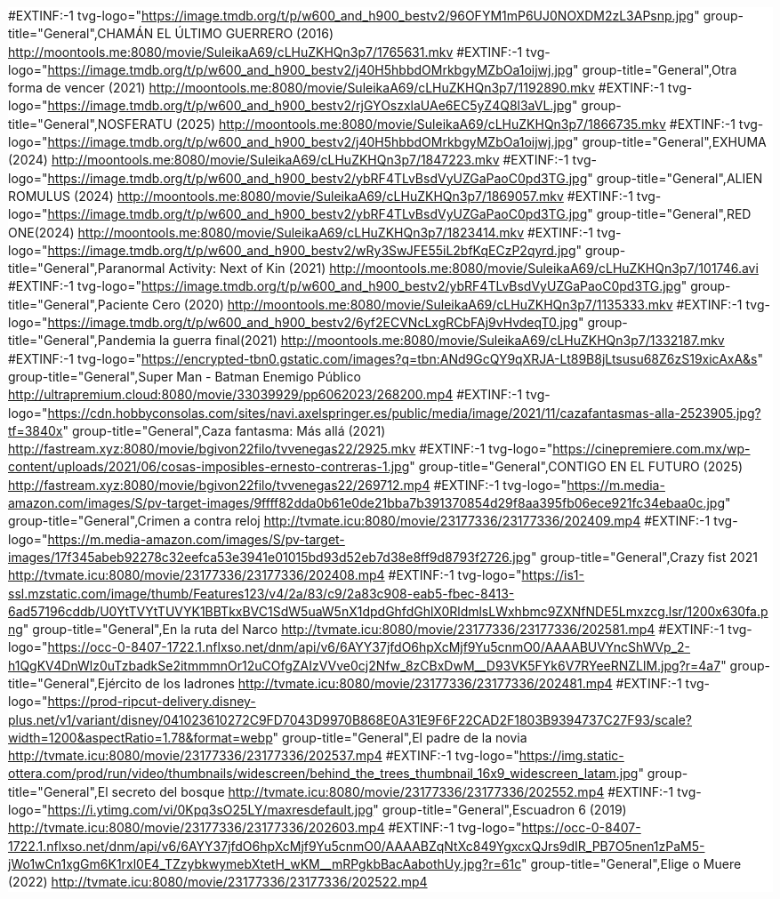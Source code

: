 #EXTINF:-1 tvg-logo="https://image.tmdb.org/t/p/w600_and_h900_bestv2/96OFYM1mP6UJ0NOXDM2zL3APsnp.jpg" group-title="General",CHAMÁN  EL ÚLTIMO  GUERRERO (2016)
http://moontools.me:8080/movie/SuleikaA69/cLHuZKHQn3p7/1765631.mkv
#EXTINF:-1 tvg-logo="https://image.tmdb.org/t/p/w600_and_h900_bestv2/j40H5hbbdOMrkbgyMZbOa1oijwj.jpg" group-title="General",Otra forma de vencer (2021)
http://moontools.me:8080/movie/SuleikaA69/cLHuZKHQn3p7/1192890.mkv
#EXTINF:-1 tvg-logo="https://image.tmdb.org/t/p/w600_and_h900_bestv2/rjGYOszxlaUAe6EC5yZ4Q8l3aVL.jpg" group-title="General",NOSFERATU (2025)
http://moontools.me:8080/movie/SuleikaA69/cLHuZKHQn3p7/1866735.mkv
#EXTINF:-1 tvg-logo="https://image.tmdb.org/t/p/w600_and_h900_bestv2/j40H5hbbdOMrkbgyMZbOa1oijwj.jpg" group-title="General",EXHUMA (2024)
http://moontools.me:8080/movie/SuleikaA69/cLHuZKHQn3p7/1847223.mkv
#EXTINF:-1 tvg-logo="https://image.tmdb.org/t/p/w600_and_h900_bestv2/ybRF4TLvBsdVyUZGaPaoC0pd3TG.jpg" group-title="General",ALIEN ROMULUS  (2024)
http://moontools.me:8080/movie/SuleikaA69/cLHuZKHQn3p7/1869057.mkv
#EXTINF:-1 tvg-logo="https://image.tmdb.org/t/p/w600_and_h900_bestv2/ybRF4TLvBsdVyUZGaPaoC0pd3TG.jpg" group-title="General",RED ONE(2024)
http://moontools.me:8080/movie/SuleikaA69/cLHuZKHQn3p7/1823414.mkv
#EXTINF:-1 tvg-logo="https://image.tmdb.org/t/p/w600_and_h900_bestv2/wRy3SwJFE55iL2bfKqECzP2qyrd.jpg" group-title="General",Paranormal Activity: Next of Kin (2021)
http://moontools.me:8080/movie/SuleikaA69/cLHuZKHQn3p7/101746.avi
#EXTINF:-1 tvg-logo="https://image.tmdb.org/t/p/w600_and_h900_bestv2/ybRF4TLvBsdVyUZGaPaoC0pd3TG.jpg" group-title="General",Paciente Cero (2020)
http://moontools.me:8080/movie/SuleikaA69/cLHuZKHQn3p7/1135333.mkv
#EXTINF:-1 tvg-logo="https://image.tmdb.org/t/p/w600_and_h900_bestv2/6yf2ECVNcLxgRCbFAj9vHvdeqT0.jpg" group-title="General",Pandemia la guerra final(2021)
http://moontools.me:8080/movie/SuleikaA69/cLHuZKHQn3p7/1332187.mkv
#EXTINF:-1 tvg-logo="https://encrypted-tbn0.gstatic.com/images?q=tbn:ANd9GcQY9qXRJA-Lt89B8jLtsusu68Z6zS19xicAxA&s" group-title="General",Super Man - Batman Enemigo Público 
http://ultrapremium.cloud:8080/movie/33039929/pp6062023/268200.mp4
#EXTINF:-1 tvg-logo="https://cdn.hobbyconsolas.com/sites/navi.axelspringer.es/public/media/image/2021/11/cazafantasmas-alla-2523905.jpg?tf=3840x" group-title="General",Caza fantasma: Más allá (2021)
http://fastream.xyz:8080/movie/bgivon22filo/tvvenegas22/2925.mkv
#EXTINF:-1 tvg-logo="https://cinepremiere.com.mx/wp-content/uploads/2021/06/cosas-imposibles-ernesto-contreras-1.jpg" group-title="General",CONTIGO  EN EL FUTURO (2025)
http://fastream.xyz:8080/movie/bgivon22filo/tvvenegas22/269712.mp4
#EXTINF:-1 tvg-logo="https://m.media-amazon.com/images/S/pv-target-images/9ffff82dda0b61e0de21bba7b391370854d29f8aa395fb06ece921fc34ebaa0c.jpg" group-title="General",Crimen a contra reloj 
http://tvmate.icu:8080/movie/23177336/23177336/202409.mp4
#EXTINF:-1 tvg-logo="https://m.media-amazon.com/images/S/pv-target-images/17f345abeb92278c32eefca53e3941e01015bd93d52eb7d38e8ff9d8793f2726.jpg" group-title="General",Crazy fist  2021
http://tvmate.icu:8080/movie/23177336/23177336/202408.mp4
#EXTINF:-1 tvg-logo="https://is1-ssl.mzstatic.com/image/thumb/Features123/v4/2a/83/c9/2a83c908-eab5-fbec-8413-6ad57196cddb/U0YtTVYtTUVYK1BBTkxBVC1SdW5uaW5nX1dpdGhfdGhlX0RldmlsLWxhbmc9ZXNfNDE5Lmxzcg.lsr/1200x630fa.png" group-title="General",En la ruta del Narco 
http://tvmate.icu:8080/movie/23177336/23177336/202581.mp4
#EXTINF:-1 tvg-logo="https://occ-0-8407-1722.1.nflxso.net/dnm/api/v6/6AYY37jfdO6hpXcMjf9Yu5cnmO0/AAAABUVYncShWVp_2-h1QgKV4DnWlz0uTzbadkSe2itmmmnOr12uCOfgZAIzVVve0cj2Nfw_8zCBxDwM__D93VK5FYk6V7RYeeRNZLlM.jpg?r=4a7" group-title="General",Ejército de los ladrones 
http://tvmate.icu:8080/movie/23177336/23177336/202481.mp4
#EXTINF:-1 tvg-logo="https://prod-ripcut-delivery.disney-plus.net/v1/variant/disney/041023610272C9FD7043D9970B868E0A31E9F6F22CAD2F1803B9394737C27F93/scale?width=1200&aspectRatio=1.78&format=webp" group-title="General",El padre de la novia 
http://tvmate.icu:8080/movie/23177336/23177336/202537.mp4
#EXTINF:-1 tvg-logo="https://img.static-ottera.com/prod/run/video/thumbnails/widescreen/behind_the_trees_thumbnail_16x9_widescreen_latam.jpg" group-title="General",El secreto del bosque 
http://tvmate.icu:8080/movie/23177336/23177336/202552.mp4
#EXTINF:-1 tvg-logo="https://i.ytimg.com/vi/0Kpq3sO25LY/maxresdefault.jpg" group-title="General",Escuadron 6 (2019)
http://tvmate.icu:8080/movie/23177336/23177336/202603.mp4
#EXTINF:-1 tvg-logo="https://occ-0-8407-1722.1.nflxso.net/dnm/api/v6/6AYY37jfdO6hpXcMjf9Yu5cnmO0/AAAABZqNtXc849YgxcxQJrs9dIR_PB7O5nen1zPaM5-jWo1wCn1xgGm6K1rxl0E4_TZzybkwymebXtetH_wKM__mRPgkbBacAabothUy.jpg?r=61c" group-title="General",Elige o Muere (2022)
http://tvmate.icu:8080/movie/23177336/23177336/202522.mp4
